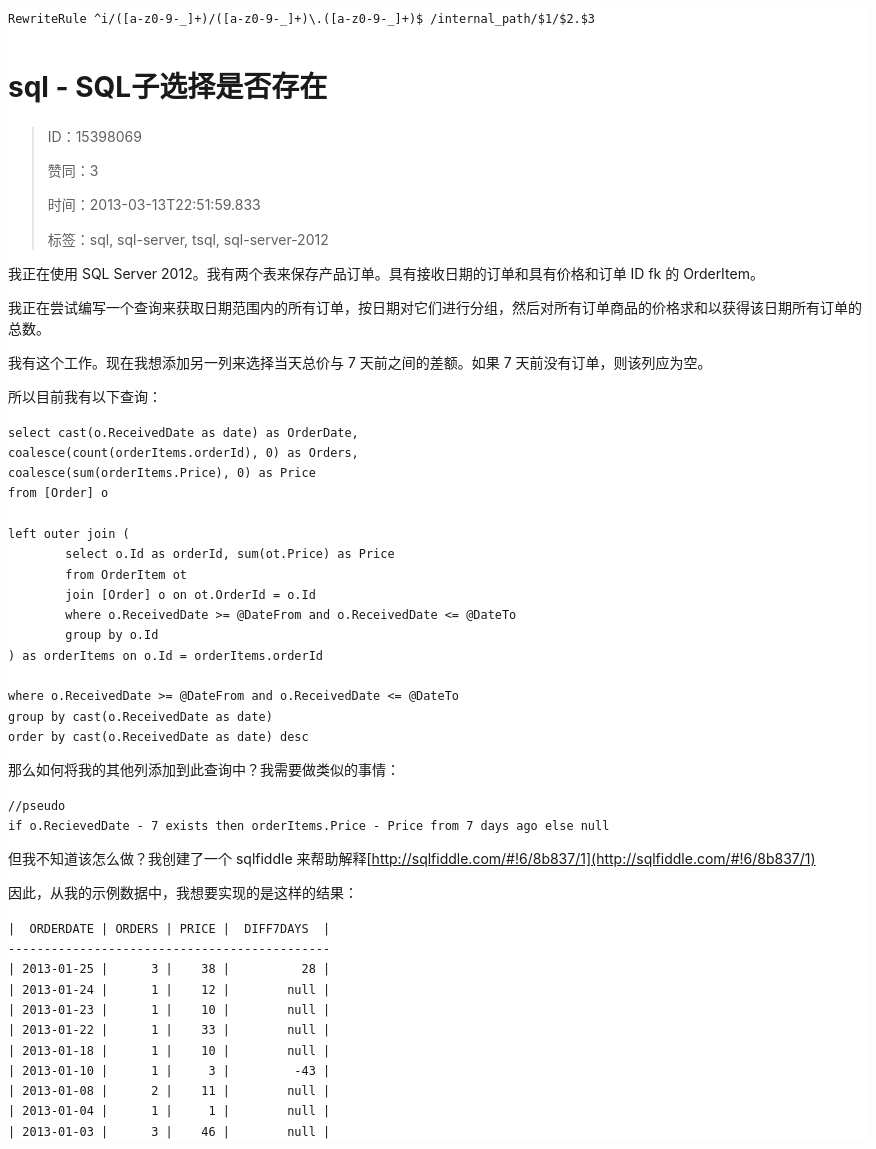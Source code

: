 ```
RewriteRule ^i/([a-z0-9-_]+)/([a-z0-9-_]+)\.([a-z0-9-_]+)$ /internal_path/$1/$2.$3 
```

# sql - SQL子选择是否存在

> ID：15398069
> 
> 赞同：3
> 
> 时间：2013-03-13T22:51:59.833
> 
> 标签：sql, sql-server, tsql, sql-server-2012

我正在使用 SQL Server 2012。我有两个表来保存产品订单。具有接收日期的订单和具有价格和订单 ID fk 的 OrderItem。

我正在尝试编写一个查询来获取日期范围内的所有订单，按日期对它们进行分组，然后对所有订单商品的价格求和以获得该日期所有订单的总数。

我有这个工作。现在我想添加另一列来选择当天总价与 7 天前之间的差额。如果 7 天前没有订单，则该列应为空。

所以目前我有以下查询：

```
select cast(o.ReceivedDate as date) as OrderDate, 
coalesce(count(orderItems.orderId), 0) as Orders,
coalesce(sum(orderItems.Price), 0) as Price
from [Order] o

left outer join (
        select o.Id as orderId, sum(ot.Price) as Price
        from OrderItem ot
        join [Order] o on ot.OrderId = o.Id
        where o.ReceivedDate >= @DateFrom and o.ReceivedDate <= @DateTo
        group by o.Id
) as orderItems on o.Id = orderItems.orderId

where o.ReceivedDate >= @DateFrom and o.ReceivedDate <= @DateTo
group by cast(o.ReceivedDate as date)
order by cast(o.ReceivedDate as date) desc 
```

那么如何将我的其他列添加到此查询中？我需要做类似的事情：

```
//pseudo 
if o.RecievedDate - 7 exists then orderItems.Price - Price from 7 days ago else null 
```

但我不知道该怎么做？我创建了一个 sqlfiddle 来帮助解释[http://sqlfiddle.com/#!6/8b837/1](http://sqlfiddle.com/#!6/8b837/1)

因此，从我的示例数据中，我想要实现的是这样的结果：

```
|  ORDERDATE | ORDERS | PRICE |  DIFF7DAYS  |
---------------------------------------------
| 2013-01-25 |      3 |    38 |          28 |
| 2013-01-24 |      1 |    12 |        null |
| 2013-01-23 |      1 |    10 |        null |
| 2013-01-22 |      1 |    33 |        null |
| 2013-01-18 |      1 |    10 |        null |
| 2013-01-10 |      1 |     3 |         -43 |
| 2013-01-08 |      2 |    11 |        null |
| 2013-01-04 |      1 |     1 |        null |
| 2013-01-03 |      3 |    46 |        null | 
```

